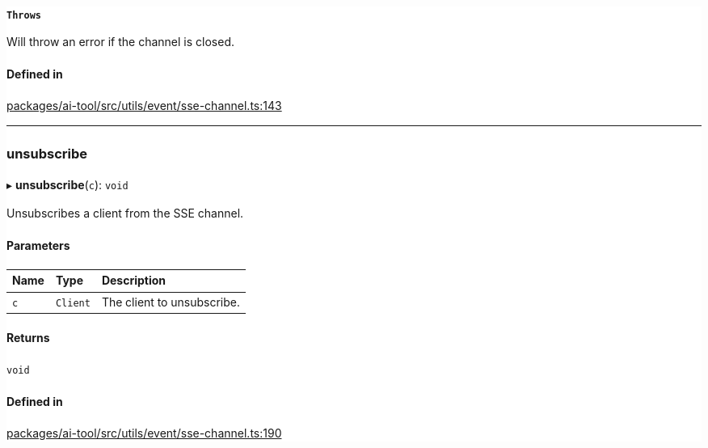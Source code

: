 **`Throws`**

Will throw an error if the channel is closed.

#### Defined in

[packages/ai-tool/src/utils/event/sse-channel.ts:143](https://github.com/isdk/ai-tool.js/blob/0f8a4d4a5fd2f372072a81ed0b281e2d8d5796f1/src/utils/event/sse-channel.ts#L143)

___

### unsubscribe

▸ **unsubscribe**(`c`): `void`

Unsubscribes a client from the SSE channel.

#### Parameters

| Name | Type | Description |
| :------ | :------ | :------ |
| `c` | `Client` | The client to unsubscribe. |

#### Returns

`void`

#### Defined in

[packages/ai-tool/src/utils/event/sse-channel.ts:190](https://github.com/isdk/ai-tool.js/blob/0f8a4d4a5fd2f372072a81ed0b281e2d8d5796f1/src/utils/event/sse-channel.ts#L190)
